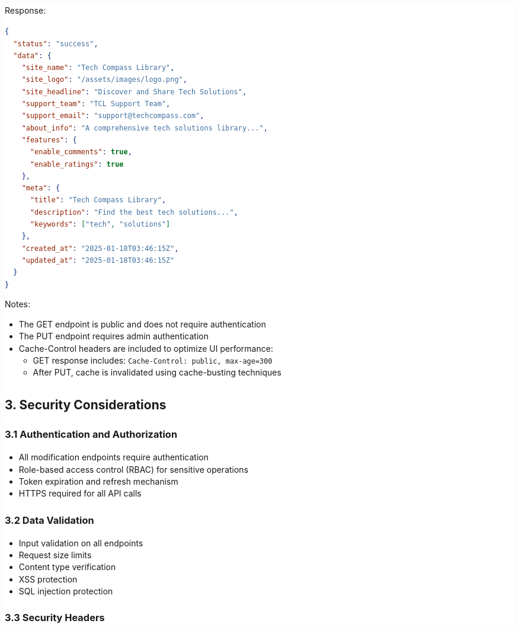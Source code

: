 Response:

```json
{
  "status": "success",
  "data": {
    "site_name": "Tech Compass Library",
    "site_logo": "/assets/images/logo.png",
    "site_headline": "Discover and Share Tech Solutions",
    "support_team": "TCL Support Team",
    "support_email": "support@techcompass.com",
    "about_info": "A comprehensive tech solutions library...",
    "features": {
      "enable_comments": true,
      "enable_ratings": true
    },
    "meta": {
      "title": "Tech Compass Library",
      "description": "Find the best tech solutions...",
      "keywords": ["tech", "solutions"]
    },
    "created_at": "2025-01-18T03:46:15Z",
    "updated_at": "2025-01-18T03:46:15Z"
  }
}
```

Notes:
- The GET endpoint is public and does not require authentication
- The PUT endpoint requires admin authentication
- Cache-Control headers are included to optimize UI performance:
  - GET response includes: `Cache-Control: public, max-age=300`
  - After PUT, cache is invalidated using cache-busting techniques

## 3. Security Considerations

### 3.1 Authentication and Authorization

- All modification endpoints require authentication
- Role-based access control (RBAC) for sensitive operations
- Token expiration and refresh mechanism
- HTTPS required for all API calls

### 3.2 Data Validation

- Input validation on all endpoints
- Request size limits
- Content type verification
- XSS protection
- SQL injection protection

### 3.3 Security Headers
